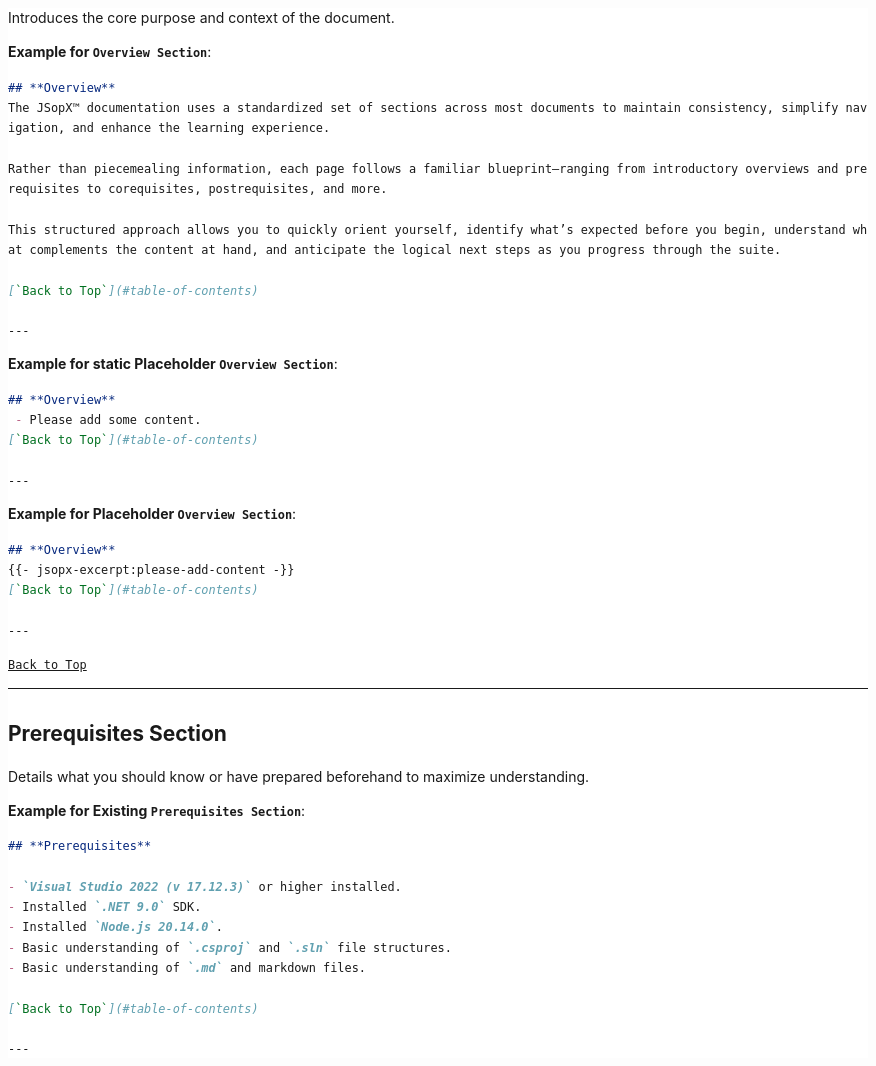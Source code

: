 Introduces the core purpose and context of the document.

**Example for `Overview Section`**:

```markdown
## **Overview**  
The JSopX™ documentation uses a standardized set of sections across most documents to maintain consistency, simplify navigation, and enhance the learning experience.

Rather than piecemealing information, each page follows a familiar blueprint—ranging from introductory overviews and prerequisites to corequisites, postrequisites, and more.

This structured approach allows you to quickly orient yourself, identify what’s expected before you begin, understand what complements the content at hand, and anticipate the logical next steps as you progress through the suite.

[`Back to Top`](#table-of-contents)

---
```


**Example for static Placeholder `Overview Section`**:

```markdown
## **Overview**  
 - Please add some content. 
[`Back to Top`](#table-of-contents)

---
```

**Example for Placeholder `Overview Section`**:

```markdown
## **Overview**  
{{- jsopx-excerpt:please-add-content -}}
[`Back to Top`](#table-of-contents)

---
```

[`Back to Top`](#table-of-contents)

---

## **Prerequisites Section**

Details what you should know or have prepared beforehand to maximize understanding.

**Example for Existing `Prerequisites Section`**:

```markdown
## **Prerequisites**  

- `Visual Studio 2022 (v 17.12.3)` or higher installed.
- Installed `.NET 9.0` SDK.
- Installed `Node.js 20.14.0`.
- Basic understanding of `.csproj` and `.sln` file structures.
- Basic understanding of `.md` and markdown files.

[`Back to Top`](#table-of-contents)

---
```
